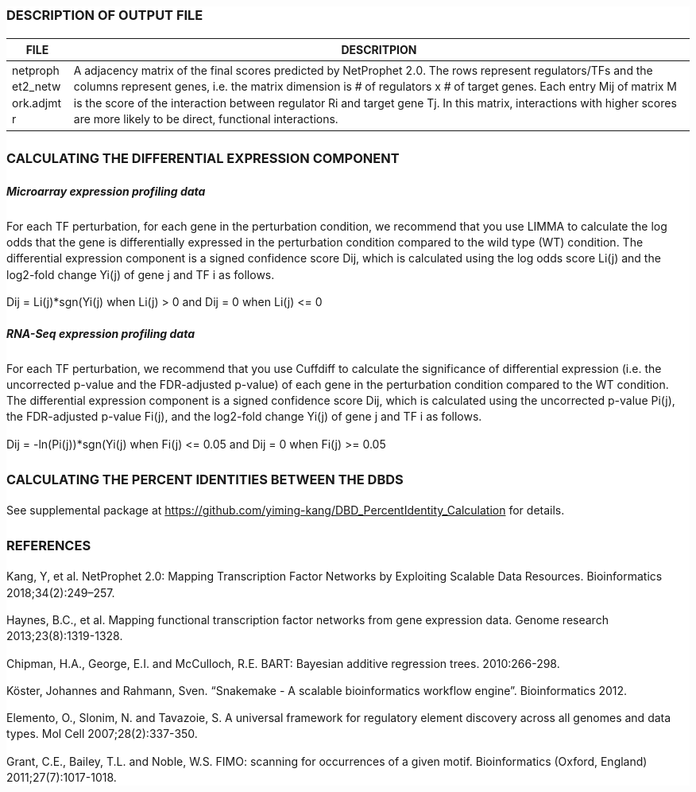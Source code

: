 ### DESCRIPTION OF OUTPUT FILE

FILE | DESCRITPION
--- | ---
netprophet2_network.adjmtr | A adjacency matrix of the final scores predicted by NetProphet 2.0. The rows represent regulators/TFs and the columns represent genes, i.e. the matrix dimension is # of regulators x # of target genes. Each entry Mij of matrix M is the score of the interaction between regulator Ri and target gene Tj. In this matrix, interactions with higher scores are more likely to be direct, functional interactions.

### CALCULATING THE DIFFERENTIAL EXPRESSION COMPONENT

##### Microarray expression profiling data

For each TF perturbation, for each gene in the perturbation condition, we recommend that you use LIMMA to calculate the log odds that the gene is differentially expressed in the perturbation condition compared to the wild type (WT) condition. The differential expression component is a signed confidence score Dij, which is calculated using the log odds score Li(j) and the log2-fold change Yi(j) of gene j and TF i as follows.

Dij =  Li(j)*sgn(Yi(j) when Li(j) > 0 and Dij =  0 when Li(j) <= 0

##### RNA-Seq expression profiling data

For each TF perturbation, we recommend that you use Cuffdiff to calculate the significance of differential expression (i.e. the uncorrected p-value and the FDR-adjusted p-value) of each gene in the perturbation condition compared to the WT condition. The differential expression component is a signed confidence score Dij, which is calculated using the uncorrected p-value Pi(j), the FDR-adjusted p-value Fi(j), and the log2-fold change Yi(j) of gene j and TF i as follows.
	
Dij =  -ln(Pi(j))*sgn(Yi(j) when Fi(j) <= 0.05 and Dij =  0 when Fi(j) >= 0.05

### CALCULATING THE PERCENT IDENTITIES BETWEEN THE DBDS

See supplemental package at https://github.com/yiming-kang/DBD_PercentIdentity_Calculation for details.

### REFERENCES

Kang, Y, et al. NetProphet 2.0: Mapping Transcription Factor Networks by Exploiting Scalable Data Resources. Bioinformatics 2018;34(2):249–257.

Haynes, B.C., et al. Mapping functional transcription factor networks from gene expression data. Genome research 2013;23(8):1319-1328.

Chipman, H.A., George, E.I. and McCulloch, R.E. BART: Bayesian additive regression trees. 2010:266-298.

Köster, Johannes and Rahmann, Sven. “Snakemake - A scalable bioinformatics workflow engine”. Bioinformatics 2012.

Elemento, O., Slonim, N. and Tavazoie, S. A universal framework for regulatory element discovery across all genomes and data types. Mol Cell 2007;28(2):337-350.

Grant, C.E., Bailey, T.L. and Noble, W.S. FIMO: scanning for occurrences of a given motif. Bioinformatics (Oxford, England) 2011;27(7):1017-1018.
